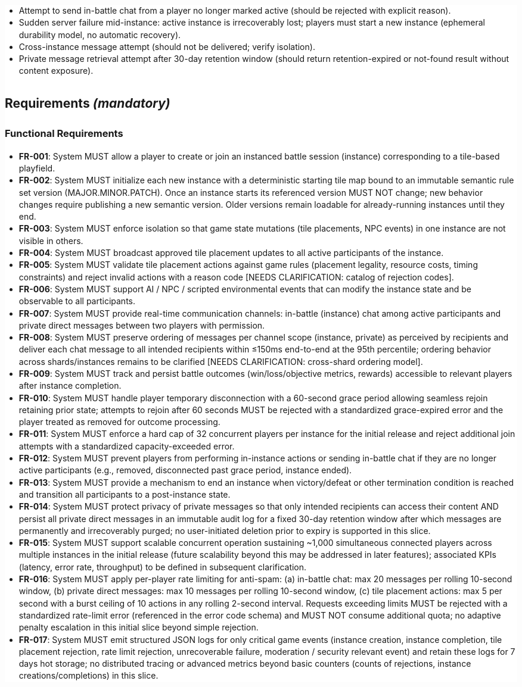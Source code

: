 - Attempt to send in-battle chat from a player no longer marked active (should be rejected with explicit reason).
- Sudden server failure mid-instance: active instance is irrecoverably lost; players must start a new instance (ephemeral durability model, no automatic recovery).
- Cross-instance message attempt (should not be delivered; verify isolation).
 - Private message retrieval attempt after 30-day retention window (should return retention-expired or not-found result without content exposure).

## Requirements *(mandatory)*

### Functional Requirements
- **FR-001**: System MUST allow a player to create or join an instanced battle session (instance) corresponding to a tile-based playfield.
 - **FR-002**: System MUST initialize each new instance with a deterministic starting tile map bound to an immutable semantic rule set version (MAJOR.MINOR.PATCH). Once an instance starts its referenced version MUST NOT change; new behavior changes require publishing a new semantic version. Older versions remain loadable for already-running instances until they end.
- **FR-003**: System MUST enforce isolation so that game state mutations (tile placements, NPC events) in one instance are not visible in others.
- **FR-004**: System MUST broadcast approved tile placement updates to all active participants of the instance.
- **FR-005**: System MUST validate tile placement actions against game rules (placement legality, resource costs, timing constraints) and reject invalid actions with a reason code [NEEDS CLARIFICATION: catalog of rejection codes].
- **FR-006**: System MUST support AI / NPC / scripted environmental events that can modify the instance state and be observable to all participants.
- **FR-007**: System MUST provide real-time communication channels: in-battle (instance) chat among active participants and private direct messages between two players with permission.
- **FR-008**: System MUST preserve ordering of messages per channel scope (instance, private) as perceived by recipients and deliver each chat message to all intended recipients within ≤150ms end-to-end at the 95th percentile; ordering behavior across shards/instances remains to be clarified [NEEDS CLARIFICATION: cross-shard ordering model].
- **FR-009**: System MUST track and persist battle outcomes (win/loss/objective metrics, rewards) accessible to relevant players after instance completion.
- **FR-010**: System MUST handle player temporary disconnection with a 60-second grace period allowing seamless rejoin retaining prior state; attempts to rejoin after 60 seconds MUST be rejected with a standardized grace-expired error and the player treated as removed for outcome processing.
- **FR-011**: System MUST enforce a hard cap of 32 concurrent players per instance for the initial release and reject additional join attempts with a standardized capacity-exceeded error.
- **FR-012**: System MUST prevent players from performing in-instance actions or sending in-battle chat if they are no longer active participants (e.g., removed, disconnected past grace period, instance ended).
- **FR-013**: System MUST provide a mechanism to end an instance when victory/defeat or other termination condition is reached and transition all participants to a post-instance state.
- **FR-014**: System MUST protect privacy of private messages so that only intended recipients can access their content AND persist all private direct messages in an immutable audit log for a fixed 30-day retention window after which messages are permanently and irrecoverably purged; no user-initiated deletion prior to expiry is supported in this slice.
- **FR-015**: System MUST support scalable concurrent operation sustaining ~1,000 simultaneous connected players across multiple instances in the initial release (future scalability beyond this may be addressed in later features); associated KPIs (latency, error rate, throughput) to be defined in subsequent clarification.
- **FR-016**: System MUST apply per-player rate limiting for anti-spam: (a) in-battle chat: max 20 messages per rolling 10-second window, (b) private direct messages: max 10 messages per rolling 10-second window, (c) tile placement actions: max 5 per second with a burst ceiling of 10 actions in any rolling 2-second interval. Requests exceeding limits MUST be rejected with a standardized rate-limit error (referenced in the error code schema) and MUST NOT consume additional quota; no adaptive penalty escalation in this initial slice beyond simple rejection.
 - **FR-017**: System MUST emit structured JSON logs for only critical game events (instance creation, instance completion, tile placement rejection, rate limit rejection, unrecoverable failure, moderation / security relevant event) and retain these logs for 7 days hot storage; no distributed tracing or advanced metrics beyond basic counters (counts of rejections, instance creations/completions) in this slice.